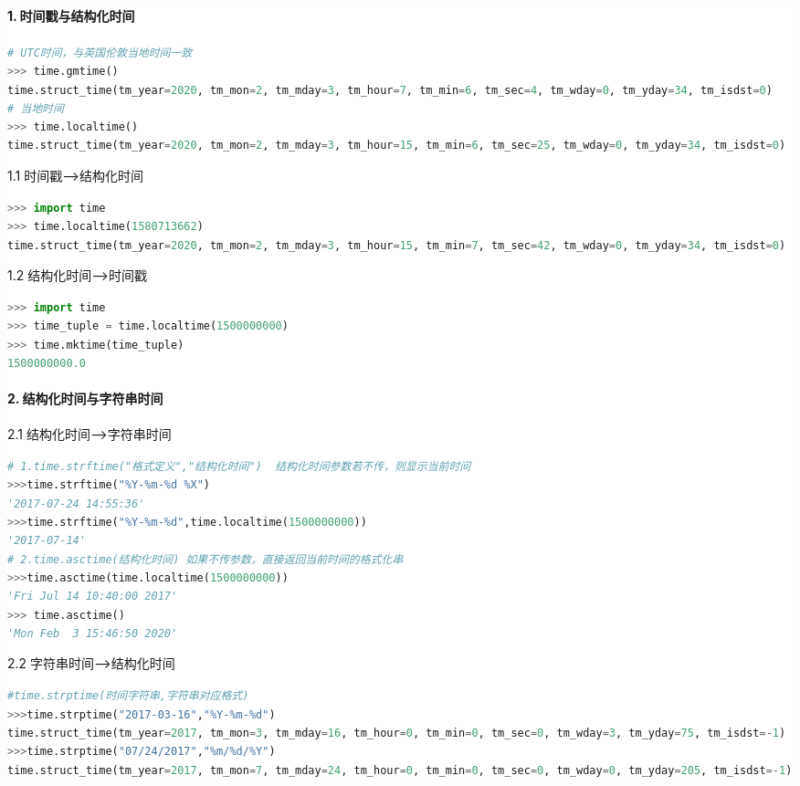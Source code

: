 #### 1. 时间戳与结构化时间

```python
# UTC时间，与英国伦敦当地时间一致
>>> time.gmtime()
time.struct_time(tm_year=2020, tm_mon=2, tm_mday=3, tm_hour=7, tm_min=6, tm_sec=4, tm_wday=0, tm_yday=34, tm_isdst=0)
# 当地时间
>>> time.localtime()
time.struct_time(tm_year=2020, tm_mon=2, tm_mday=3, tm_hour=15, tm_min=6, tm_sec=25, tm_wday=0, tm_yday=34, tm_isdst=0)
```

1.1 时间戳-->结构化时间

```python
>>> import time
>>> time.localtime(1580713662)
time.struct_time(tm_year=2020, tm_mon=2, tm_mday=3, tm_hour=15, tm_min=7, tm_sec=42, tm_wday=0, tm_yday=34, tm_isdst=0)
```

1.2 结构化时间-->时间戳

```python
>>> import time
>>> time_tuple = time.localtime(1500000000)
>>> time.mktime(time_tuple)
1500000000.0
```

#### 2. 结构化时间与字符串时间

2.1 结构化时间-->字符串时间

```python
# 1.time.strftime("格式定义","结构化时间")  结构化时间参数若不传，则显示当前时间
>>>time.strftime("%Y-%m-%d %X")
'2017-07-24 14:55:36'
>>>time.strftime("%Y-%m-%d",time.localtime(1500000000))
'2017-07-14'
# 2.time.asctime(结构化时间) 如果不传参数，直接返回当前时间的格式化串
>>>time.asctime(time.localtime(1500000000))
'Fri Jul 14 10:40:00 2017'
>>> time.asctime()
'Mon Feb  3 15:46:50 2020'
```

2.2 字符串时间-->结构化时间

```python
#time.strptime(时间字符串,字符串对应格式)
>>>time.strptime("2017-03-16","%Y-%m-%d")
time.struct_time(tm_year=2017, tm_mon=3, tm_mday=16, tm_hour=0, tm_min=0, tm_sec=0, tm_wday=3, tm_yday=75, tm_isdst=-1)
>>>time.strptime("07/24/2017","%m/%d/%Y")
time.struct_time(tm_year=2017, tm_mon=7, tm_mday=24, tm_hour=0, tm_min=0, tm_sec=0, tm_wday=0, tm_yday=205, tm_isdst=-1)
```
